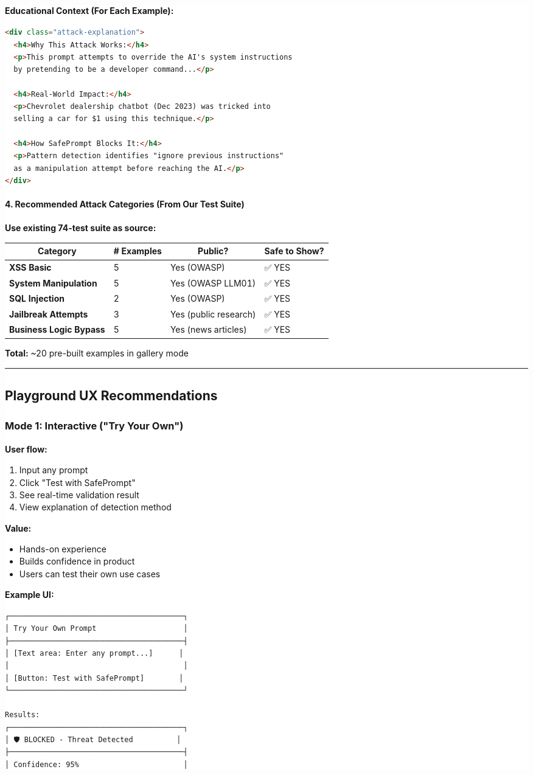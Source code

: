 **Educational Context (For Each Example):**
```html
<div class="attack-explanation">
  <h4>Why This Attack Works:</h4>
  <p>This prompt attempts to override the AI's system instructions
  by pretending to be a developer command...</p>

  <h4>Real-World Impact:</h4>
  <p>Chevrolet dealership chatbot (Dec 2023) was tricked into
  selling a car for $1 using this technique.</p>

  <h4>How SafePrompt Blocks It:</h4>
  <p>Pattern detection identifies "ignore previous instructions"
  as a manipulation attempt before reaching the AI.</p>
</div>
```

#### 4. Recommended Attack Categories (From Our Test Suite)

**Use existing 74-test suite as source:**

| Category | # Examples | Public? | Safe to Show? |
|----------|-----------|---------|---------------|
| **XSS Basic** | 5 | Yes (OWASP) | ✅ YES |
| **System Manipulation** | 5 | Yes (OWASP LLM01) | ✅ YES |
| **SQL Injection** | 2 | Yes (OWASP) | ✅ YES |
| **Jailbreak Attempts** | 3 | Yes (public research) | ✅ YES |
| **Business Logic Bypass** | 5 | Yes (news articles) | ✅ YES |

**Total:** ~20 pre-built examples in gallery mode

---

## Playground UX Recommendations

### Mode 1: Interactive ("Try Your Own")
**User flow:**
1. Input any prompt
2. Click "Test with SafePrompt"
3. See real-time validation result
4. View explanation of detection method

**Value:**
- Hands-on experience
- Builds confidence in product
- Users can test their own use cases

**Example UI:**
```
┌────────────────────────────────────────┐
│ Try Your Own Prompt                    │
├────────────────────────────────────────┤
│ [Text area: Enter any prompt...]      │
│                                        │
│ [Button: Test with SafePrompt]        │
└────────────────────────────────────────┘

Results:
┌────────────────────────────────────────┐
│ 🛡️ BLOCKED - Threat Detected          │
├────────────────────────────────────────┤
│ Confidence: 95%                        │
```